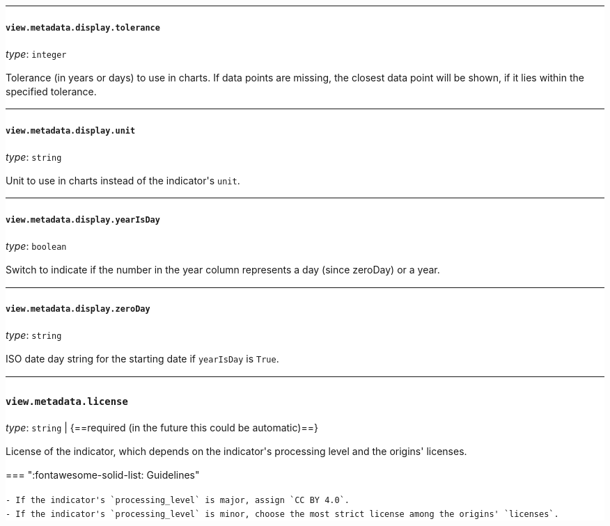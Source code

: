 

---


#### `view.metadata.display.tolerance`

*type*: `integer`

Tolerance (in years or days) to use in charts. If data points are missing, the closest data point will be shown, if it lies within the specified tolerance.





---


#### `view.metadata.display.unit`

*type*: `string`

Unit to use in charts instead of the indicator's `unit`.





---


#### `view.metadata.display.yearIsDay`

*type*: `boolean`

Switch to indicate if the number in the year column represents a day (since zeroDay) or a year.





---


#### `view.metadata.display.zeroDay`

*type*: `string`

ISO date day string for the starting date if `yearIsDay` is `True`.





---


### `view.metadata.license`

*type*: `string` | {==required (in the future this could be automatic)==}

License of the indicator, which depends on the indicator's processing level and the origins' licenses.

=== ":fontawesome-solid-list:  Guidelines"
        
	- If the indicator's `processing_level` is major, assign `CC BY 4.0`.
	- If the indicator's `processing_level` is minor, choose the most strict license among the origins' `licenses`.
    